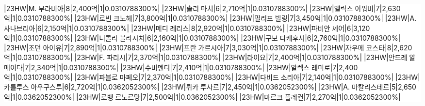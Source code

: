 |23HW|M. 부라비아|8|2,400억|1|0.0310788300%|
|23HW|솔리 마치|6|2,710억|1|0.0310788300%|
|23HW|앨릭스 이워비|7|2,630억|1|0.0310788300%|
|23HW|로빈 크노헤|7|3,800억|1|0.0310788300%|
|23HW|필리프 빌링|7|3,450억|1|0.0310788300%|
|23HW|A. 사나브리아|6|2,150억|1|0.0310788300%|
|23HW|메디 레리스|8|2,920억|1|0.0310788300%|
|23HW|파비안 셰어|6|3,120억|1|0.0310788300%|
|23HW|니콜라 블라시치|6|2,160억|1|0.0310788300%|
|23HW|구보 다케후사|6|2,760억|1|0.0310788300%|
|23HW|조던 아이유|7|2,890억|1|0.0310788300%|
|23HW|프란 가르시아|7|3,030억|1|0.0310788300%|
|23HW|자우메 코스타|8|2,620억|1|0.0310788300%|
|23HW|F. 파리시|7|2,370억|1|0.0310788300%|
|23HW|라이요|7|2,400억|1|0.0310788300%|
|23HW|안드레 알메이다|7|2,340억|1|0.0310788300%|
|23HW|수비멘디|7|2,410억|1|0.0310788300%|
|23HW|알렉스 레미로|7|2,400억|1|0.0310788300%|
|23HW|파블로 마페오|7|2,370억|1|0.0310788300%|
|23HW|다비드 소리아|7|2,140억|1|0.0310788300%|
|23HW|카를루스 아우구스투|6|2,720억|1|0.0362052300%|
|23HW|뤼카 투사르|7|2,450억|1|0.0362052300%|
|23HW|A. 마칼리스테르|5|2,650억|1|0.0362052300%|
|23HW|로뱅 르노르망|7|2,500억|1|0.0362052300%|
|23HW|마르크 플레컨|7|2,270억|1|0.0362052300%|
